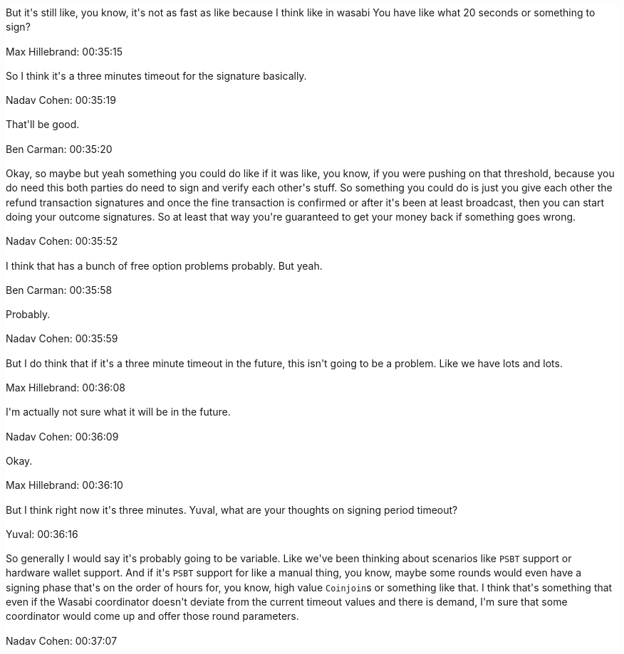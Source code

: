 But it's still like, you know, it's not as fast as like because I think like in wasabi You have like what 20 seconds or something to sign?

Max Hillebrand: 00:35:15

So I think it's a three minutes timeout for the signature basically.

Nadav Cohen: 00:35:19

That'll be good.

Ben Carman: 00:35:20

Okay, so maybe but yeah something you could do like if it was like, you know, if you were pushing on that threshold, because you do need this both parties do need to sign and verify each other's stuff.
So something you could do is just you give each other the refund transaction signatures and once the fine transaction is confirmed or after it's been at least broadcast, then you can start doing your outcome signatures.
So at least that way you're guaranteed to get your money back if something goes wrong.

Nadav Cohen: 00:35:52

I think that has a bunch of free option problems probably.
But yeah.

Ben Carman: 00:35:58

Probably.

Nadav Cohen: 00:35:59

But I do think that if it's a three minute timeout in the future, this isn't going to be a problem.
Like we have lots and lots.

Max Hillebrand: 00:36:08

I'm actually not sure what it will be in the future.

Nadav Cohen: 00:36:09

Okay.

Max Hillebrand: 00:36:10

But I think right now it's three minutes.
Yuval, what are your thoughts on signing period timeout?

Yuval: 00:36:16

So generally I would say it's probably going to be variable.
Like we've been thinking about scenarios like `PSBT` support or hardware wallet support.
And if it's `PSBT` support for like a manual thing, you know, maybe some rounds would even have a signing phase that's on the order of hours for, you know, high value `Coinjoin`s or something like that.
I think that's something that even if the Wasabi coordinator doesn't deviate from the current timeout values and there is demand, I'm sure that some coordinator would come up and offer those round parameters.

Nadav Cohen: 00:37:07
